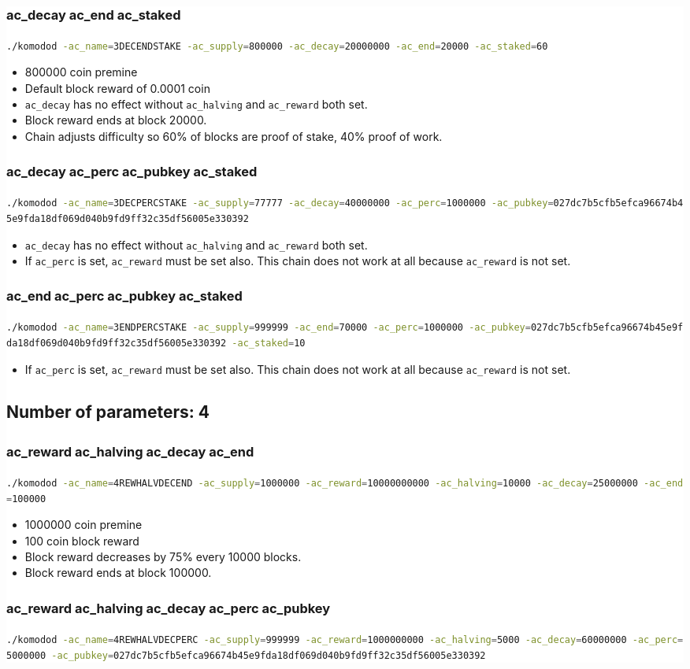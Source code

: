 ### ac_decay ac_end ac_staked

```bash
./komodod -ac_name=3DECENDSTAKE -ac_supply=800000 -ac_decay=20000000 -ac_end=20000 -ac_staked=60
```

- 800000 coin premine
- Default block reward of 0.0001 coin
- `ac_decay` has no effect without `ac_halving` and `ac_reward` both set.
- Block reward ends at block 20000.
- Chain adjusts difficulty so 60% of blocks are proof of stake, 40% proof of work.

### ac_decay ac_perc ac_pubkey ac_staked

```bash
./komodod -ac_name=3DECPERCSTAKE -ac_supply=77777 -ac_decay=40000000 -ac_perc=1000000 -ac_pubkey=027dc7b5cfb5efca96674b45e9fda18df069d040b9fd9ff32c35df56005e330392
```

- `ac_decay` has no effect without `ac_halving` and `ac_reward` both set.
- If `ac_perc` is set, `ac_reward` must be set also. This chain does not work at all because `ac_reward` is not set.

### ac_end ac_perc ac_pubkey ac_staked

```bash
./komodod -ac_name=3ENDPERCSTAKE -ac_supply=999999 -ac_end=70000 -ac_perc=1000000 -ac_pubkey=027dc7b5cfb5efca96674b45e9fda18df069d040b9fd9ff32c35df56005e330392 -ac_staked=10
```

- If `ac_perc` is set, `ac_reward` must be set also. This chain does not work at all because `ac_reward` is not set.

## Number of parameters: 4

### ac_reward ac_halving ac_decay ac_end

```bash
./komodod -ac_name=4REWHALVDECEND -ac_supply=1000000 -ac_reward=10000000000 -ac_halving=10000 -ac_decay=25000000 -ac_end=100000
```

- 1000000 coin premine
- 100 coin block reward
- Block reward decreases by 75% every 10000 blocks.
- Block reward ends at block 100000.

### ac_reward ac_halving ac_decay ac_perc ac_pubkey

```bash
./komodod -ac_name=4REWHALVDECPERC -ac_supply=999999 -ac_reward=1000000000 -ac_halving=5000 -ac_decay=60000000 -ac_perc=5000000 -ac_pubkey=027dc7b5cfb5efca96674b45e9fda18df069d040b9fd9ff32c35df56005e330392
```
